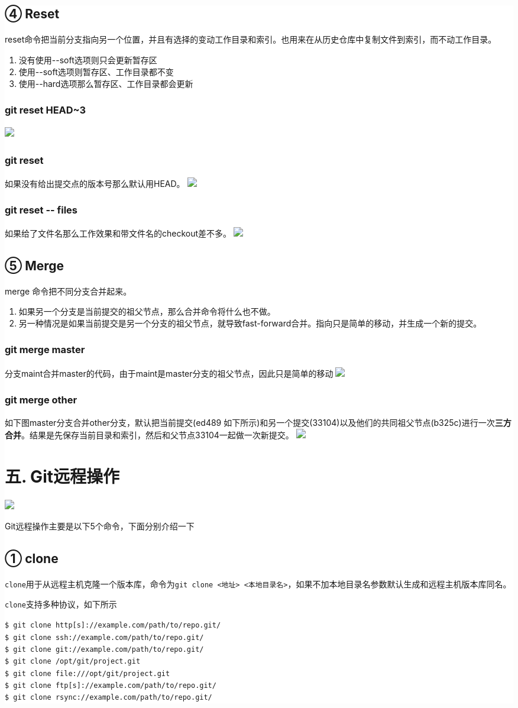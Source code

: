 ## ④ Reset
reset命令把当前分支指向另一个位置，并且有选择的变动工作目录和索引。也用来在从历史仓库中复制文件到索引，而不动工作目录。
1. 没有使用--soft选项则只会更新暂存区
2. 使用--soft选项则暂存区、工作目录都不变
3. 使用--hard选项那么暂存区、工作目录都会更新

### git reset HEAD~3
![](https://marklodato.github.io/visual-git-guide/reset-commit.svg.png)

### git reset
如果没有给出提交点的版本号那么默认用HEAD。
![](https://marklodato.github.io/visual-git-guide/reset.svg.png)

### git reset -- files
如果给了文件名那么工作效果和带文件名的checkout差不多。
![](https://marklodato.github.io/visual-git-guide/reset-files.svg.png)

## ⑤ Merge
merge 命令把不同分支合并起来。
1. 如果另一个分支是当前提交的祖父节点，那么合并命令将什么也不做。 
2. 另一种情况是如果当前提交是另一个分支的祖父节点，就导致fast-forward合并。指向只是简单的移动，并生成一个新的提交。

### git merge master
分支maint合并master的代码，由于maint是master分支的祖父节点，因此只是简单的移动
![](https://marklodato.github.io/visual-git-guide/merge-ff.svg.png)

### git merge other
如下图master分支合并other分支，默认把当前提交(ed489 如下所示)和另一个提交(33104)以及他们的共同祖父节点(b325c)进行一次**三方合并**。结果是先保存当前目录和索引，然后和父节点33104一起做一次新提交。
![](https://marklodato.github.io/visual-git-guide/merge.svg.png)

# 五. Git远程操作
![](https://github.com/chenguolin/chenguolin.github.io/blob/master/data/image/git_remote.jpg?raw=true)

Git远程操作主要是以下5个命令，下面分别介绍一下

## ① clone
`clone`用于从远程主机克隆一个版本库，命令为`git clone <地址> <本地目录名>`，如果不加本地目录名参数默认生成和远程主机版本库同名。

`clone`支持多种协议，如下所示
```
$ git clone http[s]://example.com/path/to/repo.git/
$ git clone ssh://example.com/path/to/repo.git/
$ git clone git://example.com/path/to/repo.git/
$ git clone /opt/git/project.git 
$ git clone file:///opt/git/project.git
$ git clone ftp[s]://example.com/path/to/repo.git/
$ git clone rsync://example.com/path/to/repo.git/
```
